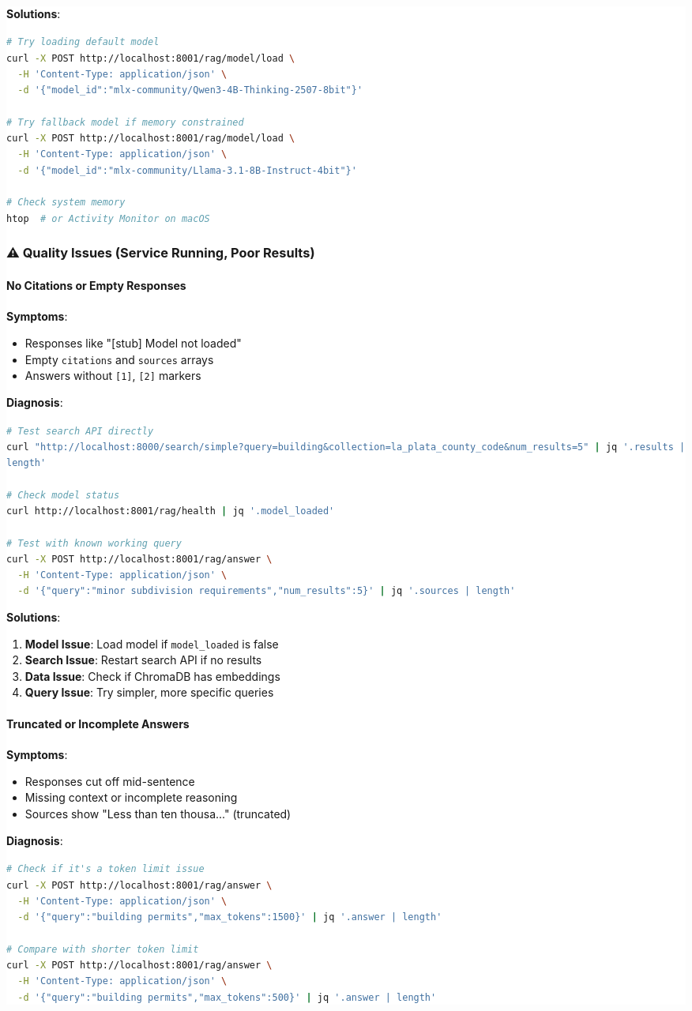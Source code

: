 **Solutions**:
```bash
# Try loading default model
curl -X POST http://localhost:8001/rag/model/load \
  -H 'Content-Type: application/json' \
  -d '{"model_id":"mlx-community/Qwen3-4B-Thinking-2507-8bit"}'

# Try fallback model if memory constrained
curl -X POST http://localhost:8001/rag/model/load \
  -H 'Content-Type: application/json' \
  -d '{"model_id":"mlx-community/Llama-3.1-8B-Instruct-4bit"}'

# Check system memory
htop  # or Activity Monitor on macOS
```

### ⚠️ Quality Issues (Service Running, Poor Results)

#### No Citations or Empty Responses

**Symptoms**:
- Responses like "[stub] Model not loaded"
- Empty `citations` and `sources` arrays
- Answers without `[1]`, `[2]` markers

**Diagnosis**:
```bash
# Test search API directly
curl "http://localhost:8000/search/simple?query=building&collection=la_plata_county_code&num_results=5" | jq '.results | length'

# Check model status  
curl http://localhost:8001/rag/health | jq '.model_loaded'

# Test with known working query
curl -X POST http://localhost:8001/rag/answer \
  -H 'Content-Type: application/json' \
  -d '{"query":"minor subdivision requirements","num_results":5}' | jq '.sources | length'
```

**Solutions**:
1. **Model Issue**: Load model if `model_loaded` is false
2. **Search Issue**: Restart search API if no results
3. **Data Issue**: Check if ChromaDB has embeddings
4. **Query Issue**: Try simpler, more specific queries

#### Truncated or Incomplete Answers

**Symptoms**:
- Responses cut off mid-sentence
- Missing context or incomplete reasoning
- Sources show "Less than ten thousa..." (truncated)

**Diagnosis**:
```bash
# Check if it's a token limit issue
curl -X POST http://localhost:8001/rag/answer \
  -H 'Content-Type: application/json' \
  -d '{"query":"building permits","max_tokens":1500}' | jq '.answer | length'

# Compare with shorter token limit
curl -X POST http://localhost:8001/rag/answer \
  -H 'Content-Type: application/json' \
  -d '{"query":"building permits","max_tokens":500}' | jq '.answer | length'
```
